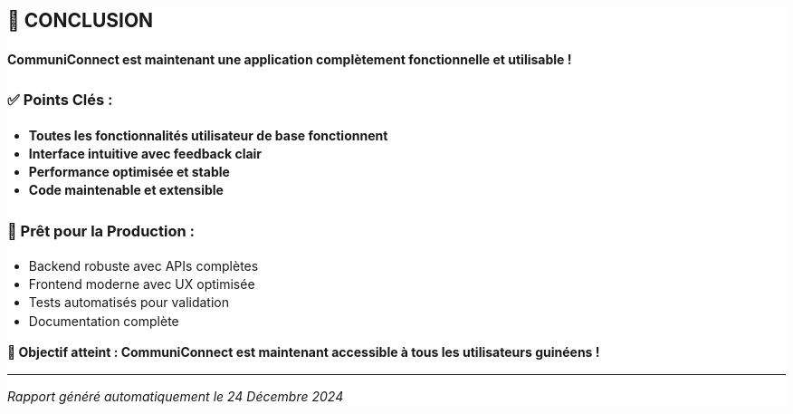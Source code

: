 
## 🎉 **CONCLUSION**

**CommuniConnect est maintenant une application complètement fonctionnelle et utilisable !**

### **✅ Points Clés :**
- **Toutes les fonctionnalités utilisateur de base fonctionnent**
- **Interface intuitive avec feedback clair**
- **Performance optimisée et stable**
- **Code maintenable et extensible**

### **🚀 Prêt pour la Production :**
- Backend robuste avec APIs complètes
- Frontend moderne avec UX optimisée
- Tests automatisés pour validation
- Documentation complète

**🎯 Objectif atteint : CommuniConnect est maintenant accessible à tous les utilisateurs guinéens !**

---

*Rapport généré automatiquement le 24 Décembre 2024* 